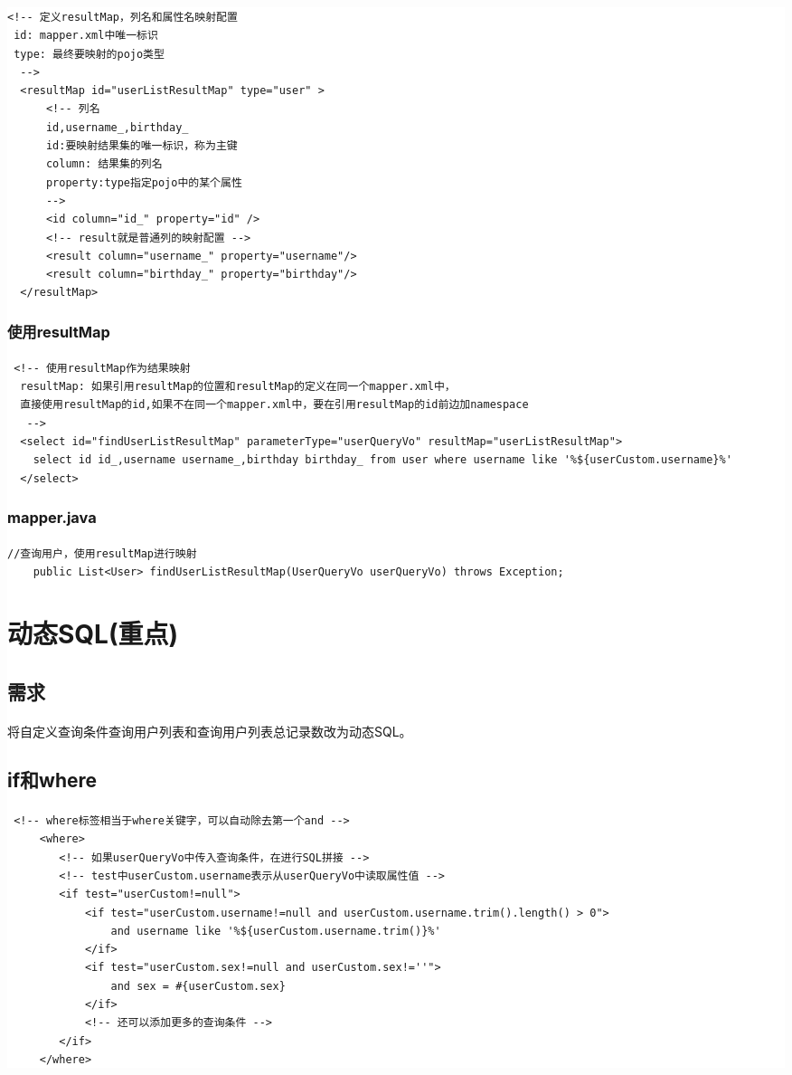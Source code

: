     <!-- 定义resultMap，列名和属性名映射配置
     id: mapper.xml中唯一标识
     type: 最终要映射的pojo类型
      -->
      <resultMap id="userListResultMap" type="user" >
    	  <!-- 列名
    	  id,username_,birthday_
    	  id:要映射结果集的唯一标识，称为主键
    	  column: 结果集的列名
    	  property:type指定pojo中的某个属性
    	  -->
    	  <id column="id_" property="id" />
          <!-- result就是普通列的映射配置 -->
          <result column="username_" property="username"/>
          <result column="birthday_" property="birthday"/>
      </resultMap>

### 使用resultMap

     <!-- 使用resultMap作为结果映射
      resultMap: 如果引用resultMap的位置和resultMap的定义在同一个mapper.xml中，
      直接使用resultMap的id,如果不在同一个mapper.xml中，要在引用resultMap的id前边加namespace
       -->
      <select id="findUserListResultMap" parameterType="userQueryVo" resultMap="userListResultMap">
      	select id id_,username username_,birthday birthday_ from user where username like '%${userCustom.username}%'
      </select>

### mapper.java

    //查询用户，使用resultMap进行映射
    	public List<User> findUserListResultMap(UserQueryVo userQueryVo) throws Exception;

# 动态SQL(重点)

## 需求
将自定义查询条件查询用户列表和查询用户列表总记录数改为动态SQL。
## if和where

     <!-- where标签相当于where关键字，可以自动除去第一个and -->
         <where>
            <!-- 如果userQueryVo中传入查询条件，在进行SQL拼接 -->
            <!-- test中userCustom.username表示从userQueryVo中读取属性值 -->
            <if test="userCustom!=null">
            	<if test="userCustom.username!=null and userCustom.username.trim().length() > 0">
            		and username like '%${userCustom.username.trim()}%'
            	</if>
            	<if test="userCustom.sex!=null and userCustom.sex!=''">
            		and sex = #{userCustom.sex}
            	</if>
            	<!-- 还可以添加更多的查询条件 -->
            </if>
         </where>
